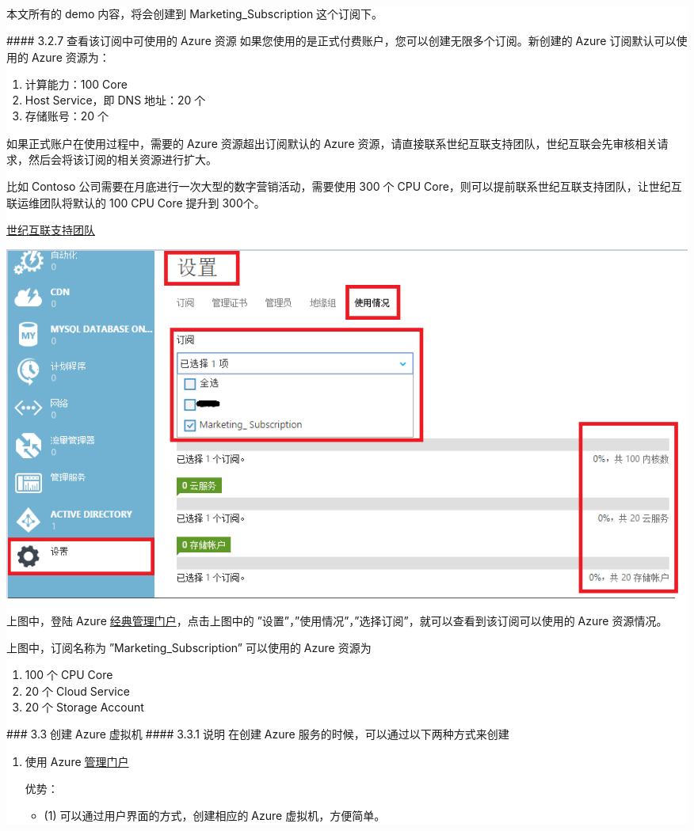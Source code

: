 本文所有的 demo 内容，将会创建到 Marketing_Subscription 这个订阅下。

####<a name="section_5_2_7"></a> 3.2.7 查看该订阅中可使用的 Azure 资源
如果您使用的是正式付费账户，您可以创建无限多个订阅。新创建的 Azure 订阅默认可以使用的 Azure 资源为：

1.	计算能力：100 Core
2.	Host Service，即 DNS 地址：20 个
3.	存储账号：20 个

如果正式账户在使用过程中，需要的 Azure 资源超出订阅默认的 Azure 资源，请直接联系世纪互联支持团队，世纪互联会先审核相关请求，然后会将该订阅的相关资源进行扩大。

比如 Contoso 公司需要在月底进行一次大型的数字营销活动，需要使用 300 个 CPU Core，则可以提前联系世纪互联支持团队，让世纪互联运维团队将默认的 100 CPU Core 提升到 300个。

[世纪互联支持团队](/support/contact)

![scenario2](./media/azure-Iaas-user-manual-part2/scenario2.png)

上图中，登陆 Azure [经典管理门户](https://manage.windowsazure.cn)，点击上图中的 ”设置”，”使用情况”，”选择订阅”，就可以查看到该订阅可以使用的 Azure 资源情况。

上图中，订阅名称为 ”Marketing_Subscription” 可以使用的 Azure 资源为

1.	100 个 CPU Core
2.	20 个 Cloud Service
3.	20 个 Storage Account

###<a name="section_5_3"></a> 3.3 创建 Azure 虚拟机
####<a name="section_5_3_1"></a> 3.3.1 说明
在创建 Azure 服务的时候，可以通过以下两种方式来创建

1.	使用 Azure [管理门户](https://manage.windowsazure.cn)

	优势：
	* (1)	可以通过用户界面的方式，创建相应的 Azure 虚拟机，方便简单。
